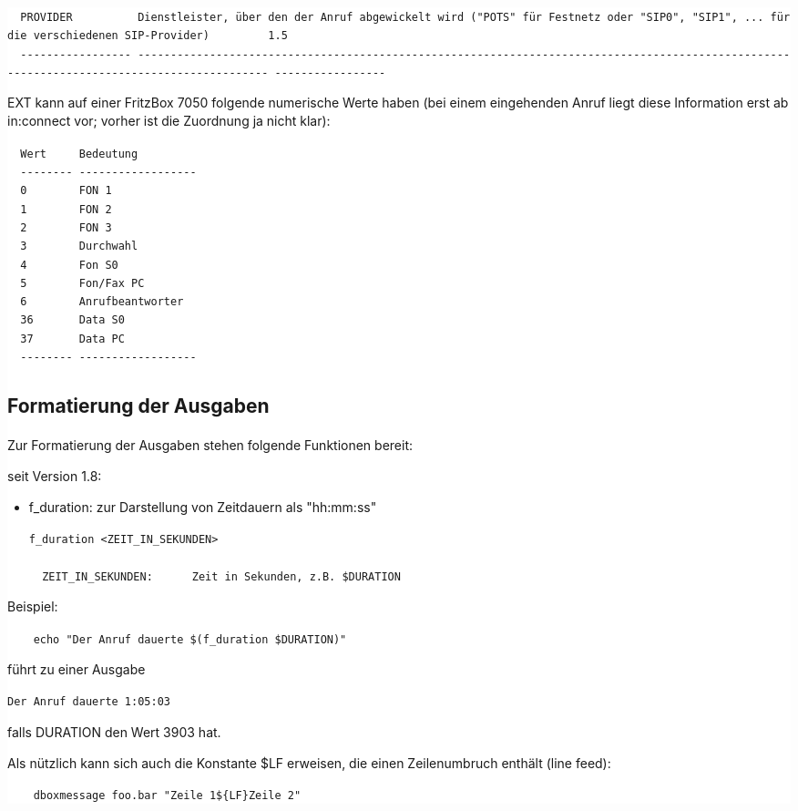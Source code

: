 ```
  PROVIDER          Dienstleister, über den der Anruf abgewickelt wird ("POTS" für Festnetz oder "SIP0", "SIP1", ... für die verschiedenen SIP-Provider)         1.5
  ----------------- -------------------------------------------------------------------------------------------------------------------------------------------- -----------------
```

EXT kann auf einer FritzBox 7050 folgende numerische Werte haben (bei
einem eingehenden Anruf liegt diese Information erst ab in:connect vor;
vorher ist die Zuordnung ja nicht klar):

```
  Wert     Bedeutung
  -------- ------------------
  0        FON 1
  1        FON 2
  2        FON 3
  3        Durchwahl
  4        Fon S0
  5        Fon/Fax PC
  6        Anrufbeantworter
  36       Data S0
  37       Data PC
  -------- ------------------
```

## Formatierung der Ausgaben

Zur Formatierung der Ausgaben stehen folgende Funktionen bereit:

seit Version 1.8:

-   f_duration: zur Darstellung von Zeitdauern als "hh:mm:ss"

    ```
    f_duration <ZEIT_IN_SEKUNDEN>

      ZEIT_IN_SEKUNDEN:      Zeit in Sekunden, z.B. $DURATION
    ```

Beispiel:

```
    echo "Der Anruf dauerte $(f_duration $DURATION)"
```

führt zu einer Ausgabe

```
Der Anruf dauerte 1:05:03
```

falls DURATION den Wert 3903 hat.

Als nützlich kann sich auch die Konstante $LF erweisen, die einen
Zeilenumbruch enthält (line feed):

```
    dboxmessage foo.bar "Zeile 1${LF}Zeile 2"
```

